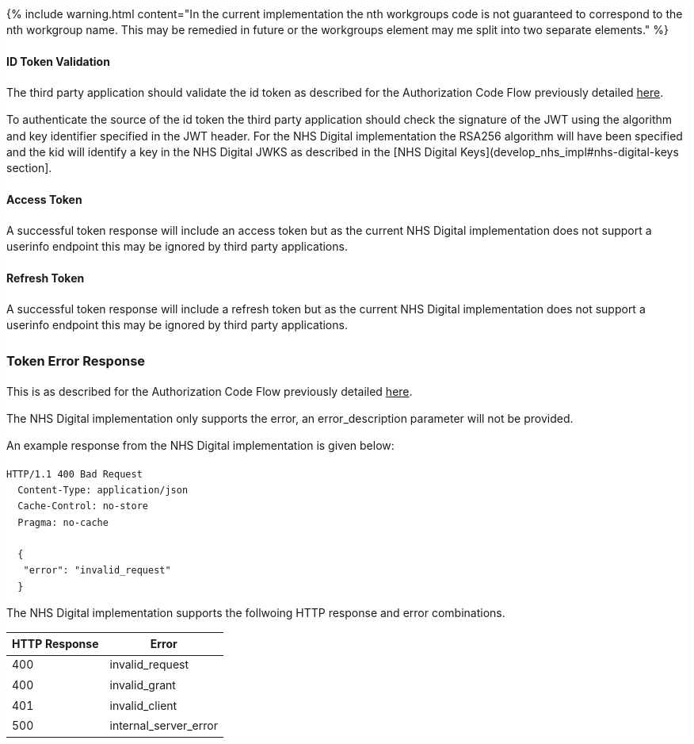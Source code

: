 {% include warning.html content="In the current implementation the nth workgroups code is not guaranteed to correspond to the nth workgroup name. This may be remedied in future or the workgroups element may me split into two separate elements." %}

#### ID Token Validation

The third party application should validate the id token as described for the Authorization Code Flow previously detailed [here](explore_auth_code_flow#id-token-validation).

To authenticate the source of the id token the third party application should check the signature of the JWT using the algorithm and key identifier specified in the JWT header. For the NHS Digital implementation the RSA256 algorithm will have been specified and the kid will identify a key in the NHS Digital JWKS as described in the [NHS Digital Keys](develop_nhs_impl#nhs-digital-keys section].

#### Access Token

A successful token response will include an access token but as the current NHS Digital implementation does not support a userinfo endpoint this may be ignored by third party applications. 

#### Refresh Token

A successful token response will include a refresh token but as the current NHS Digital implementation does not support a userinfo endpoint this may be ignored by third party applications. 

### Token Error Response

This is as described for the Authorization Code Flow previously detailed [here](explore_auth_code_flow#token-error-response).

The NHS Digital implementation only supports the error, an error_description parameter will not be provided.

An example response from the NHS Digital implementation is given below:

```
HTTP/1.1 400 Bad Request
  Content-Type: application/json
  Cache-Control: no-store
  Pragma: no-cache

  {
   "error": "invalid_request"
  }
```

The NHS Digital implementation supports the follwoing HTTP response and error combinations.

|HTTP Response|Error|
|-------------|-----|
|400|invalid_request|
|400|invalid_grant|
|401|invalid_client|
|500|internal_server_error|
